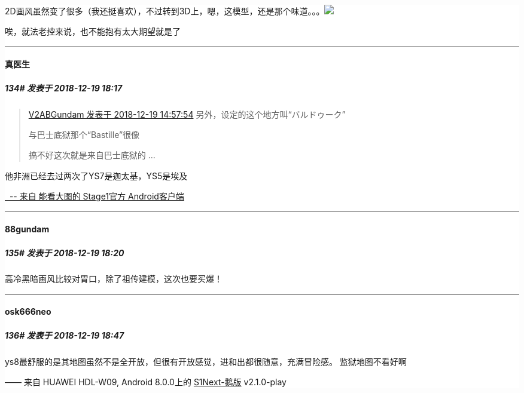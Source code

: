 


2D画风虽然变了很多（我还挺喜欢），不过转到3D上，嗯，这模型，还是那个味道。。。<img src="https://static.saraba1st.com/image/smiley/face2017/001.png" referrerpolicy="no-referrer">

唉，就法老控来说，也不能抱有太大期望就是了







-----

####  真医生  
##### 134#       发表于 2018-12-19 18:17



<blockquote><a href="httphttps://bbs.saraba1st.com/2b/forum.php?mod=redirect&amp;goto=findpost&amp;pid=41994958&amp;ptid=1798614" target="_blank">V2ABGundam 发表于 2018-12-19 14:57:54</a>
另外，设定的这个地方叫“バルドゥーク”

与巴士底狱那个“Bastille”很像

搞不好这次就是来自巴士底狱的 ...</blockquote>他非洲已经去过两次了YS7是迦太基，YS5是埃及

[  -- 来自 能看大图的 Stage1官方 Android客户端](https://www.coolapk.com/apk/140634)







-----

####  88gundam  
##### 135#       发表于 2018-12-19 18:20




高冷黑暗画风比较对胃口，除了祖传建模，这次也要买爆！







-----

####  osk666neo  
##### 136#       发表于 2018-12-19 18:47




ys8最舒服的是其地图虽然不是全开放，但很有开放感觉，进和出都很随意，充满冒险感。
监狱地图不看好啊

—— 来自 HUAWEI HDL-W09, Android 8.0.0上的 [S1Next-鹅版](https://github.com/ykrank/S1-Next/releases) v2.1.0-play


